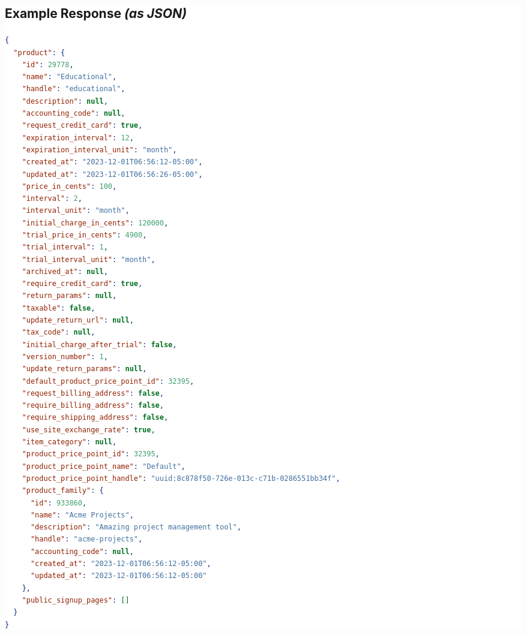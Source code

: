 ## Example Response *(as JSON)*

```json
{
  "product": {
    "id": 29778,
    "name": "Educational",
    "handle": "educational",
    "description": null,
    "accounting_code": null,
    "request_credit_card": true,
    "expiration_interval": 12,
    "expiration_interval_unit": "month",
    "created_at": "2023-12-01T06:56:12-05:00",
    "updated_at": "2023-12-01T06:56:26-05:00",
    "price_in_cents": 100,
    "interval": 2,
    "interval_unit": "month",
    "initial_charge_in_cents": 120000,
    "trial_price_in_cents": 4900,
    "trial_interval": 1,
    "trial_interval_unit": "month",
    "archived_at": null,
    "require_credit_card": true,
    "return_params": null,
    "taxable": false,
    "update_return_url": null,
    "tax_code": null,
    "initial_charge_after_trial": false,
    "version_number": 1,
    "update_return_params": null,
    "default_product_price_point_id": 32395,
    "request_billing_address": false,
    "require_billing_address": false,
    "require_shipping_address": false,
    "use_site_exchange_rate": true,
    "item_category": null,
    "product_price_point_id": 32395,
    "product_price_point_name": "Default",
    "product_price_point_handle": "uuid:8c878f50-726e-013c-c71b-0286551bb34f",
    "product_family": {
      "id": 933860,
      "name": "Acme Projects",
      "description": "Amazing project management tool",
      "handle": "acme-projects",
      "accounting_code": null,
      "created_at": "2023-12-01T06:56:12-05:00",
      "updated_at": "2023-12-01T06:56:12-05:00"
    },
    "public_signup_pages": []
  }
}
```
